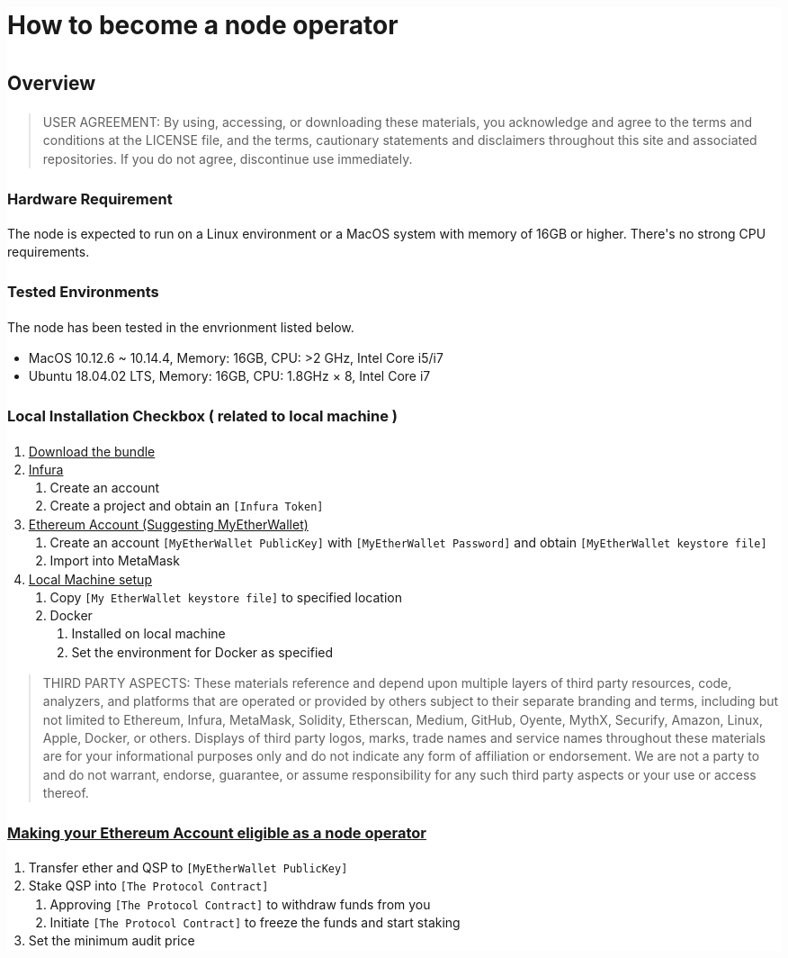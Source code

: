 # How to become a node operator

## Overview

> USER AGREEMENT: By using, accessing, or downloading these materials, you acknowledge and agree to the terms and conditions at the LICENSE file, and the terms, cautionary statements and disclaimers throughout this site and associated repositories. If you do not agree, discontinue use immediately.

### Hardware Requirement

The node is expected to run on a Linux environment or a MacOS system with memory of 16GB or higher. There's no strong CPU requirements. 

### Tested Environments

The node has been tested in the envrionment listed below.

* MacOS 10.12.6 ~ 10.14.4, Memory: 16GB, CPU: >2 GHz, Intel Core i5/i7 
* Ubuntu 18.04.02 LTS, Memory: 16GB, CPU: 1.8GHz × 8, Intel Core i7

### Local Installation Checkbox ( related to local machine )
1. [Download the bundle](#1-download-the-bundle)
2. [Infura](#2-setting-up-infura)
    1. Create an account
    1. Create a project and obtain an `[Infura Token]`
3. [Ethereum Account (Suggesting MyEtherWallet)](#3-setting-up-an-ethereum-account)
    1. Create an account `[MyEtherWallet PublicKey]` with `[MyEtherWallet Password]` and obtain `[MyEtherWallet keystore file]`
    1. Import into MetaMask
4. [Local Machine setup](#4-local-machine-setup)
    1. Copy `[My EtherWallet keystore file]` to specified location
    1. Docker
        1. Installed on local machine
        1. Set the environment for Docker as specified

> THIRD PARTY ASPECTS: These materials reference and depend upon multiple layers of third party resources, code, analyzers, and platforms that are operated or provided by others subject to their separate branding and terms, including but not limited to Ethereum, Infura, MetaMask, Solidity, Etherscan, Medium, GitHub, Oyente, MythX, Securify, Amazon, Linux, Apple, Docker, or others. Displays of third party logos, marks, trade names and service names throughout these materials are for your informational purposes only and do not indicate any form of affiliation or endorsement. We are not a party to and do not warrant, endorse, guarantee, or assume responsibility for any such third party aspects or your use or access thereof.

### [Making your Ethereum Account eligible as a node operator](#making-your-account-eligible-as-a-node-operator)
1. Transfer ether and QSP to `[MyEtherWallet PublicKey]`
1. Stake QSP into `[The Protocol Contract]`
    1. Approving `[The Protocol Contract]` to withdraw funds from you
    1. Initiate `[The Protocol Contract]` to freeze the funds and start staking
1. Set the minimum audit price
